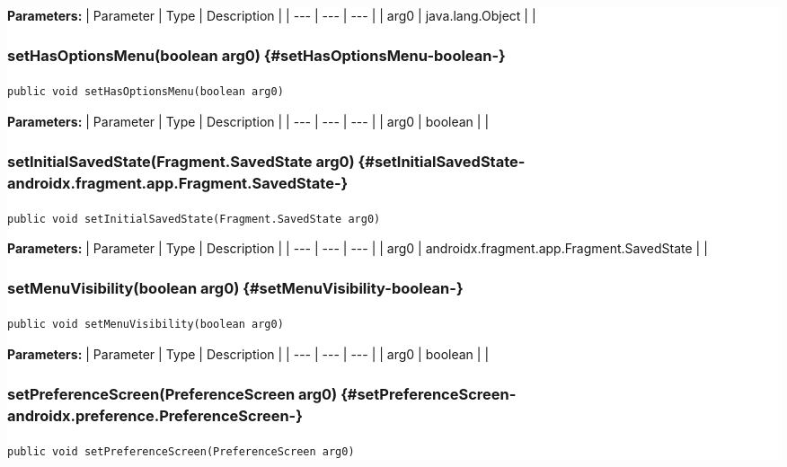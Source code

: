 


**Parameters:**
| Parameter | Type | Description |
| --- | --- | --- |
| arg0 | java.lang.Object |  |

### setHasOptionsMenu(boolean arg0) {#setHasOptionsMenu-boolean-}
```
public void setHasOptionsMenu(boolean arg0)
```




**Parameters:**
| Parameter | Type | Description |
| --- | --- | --- |
| arg0 | boolean |  |

### setInitialSavedState(Fragment.SavedState arg0) {#setInitialSavedState-androidx.fragment.app.Fragment.SavedState-}
```
public void setInitialSavedState(Fragment.SavedState arg0)
```




**Parameters:**
| Parameter | Type | Description |
| --- | --- | --- |
| arg0 | androidx.fragment.app.Fragment.SavedState |  |

### setMenuVisibility(boolean arg0) {#setMenuVisibility-boolean-}
```
public void setMenuVisibility(boolean arg0)
```




**Parameters:**
| Parameter | Type | Description |
| --- | --- | --- |
| arg0 | boolean |  |

### setPreferenceScreen(PreferenceScreen arg0) {#setPreferenceScreen-androidx.preference.PreferenceScreen-}
```
public void setPreferenceScreen(PreferenceScreen arg0)
```
